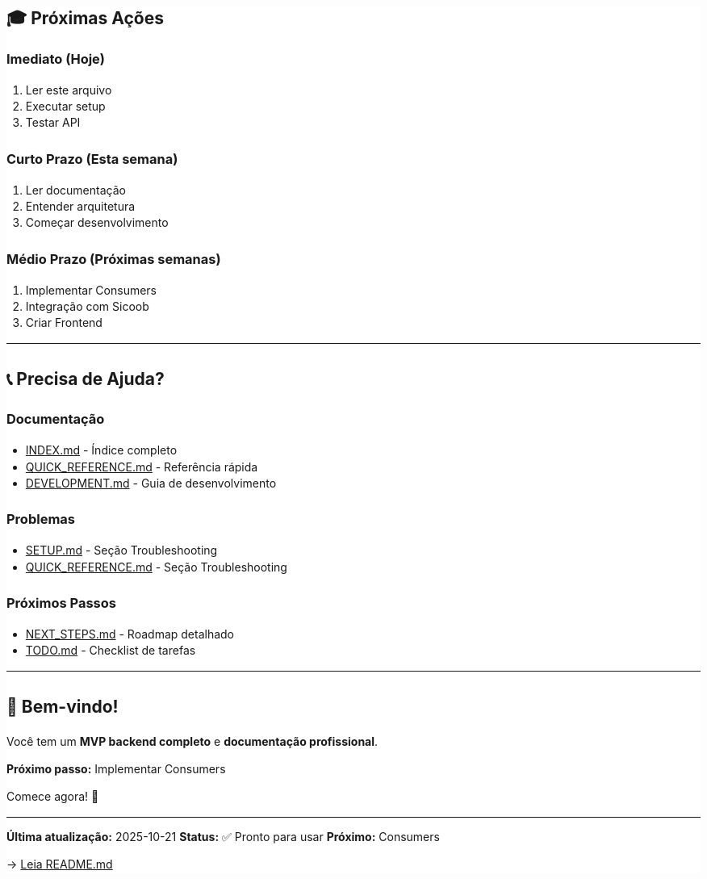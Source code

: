 
## 🎓 Próximas Ações

### Imediato (Hoje)
1. Ler este arquivo
2. Executar setup
3. Testar API

### Curto Prazo (Esta semana)
1. Ler documentação
2. Entender arquitetura
3. Começar desenvolvimento

### Médio Prazo (Próximas semanas)
1. Implementar Consumers
2. Integração com Sicoob
3. Criar Frontend

---

## 📞 Precisa de Ajuda?

### Documentação
- [INDEX.md](INDEX.md) - Índice completo
- [QUICK_REFERENCE.md](QUICK_REFERENCE.md) - Referência rápida
- [DEVELOPMENT.md](DEVELOPMENT.md) - Guia de desenvolvimento

### Problemas
- [SETUP.md](SETUP.md) - Seção Troubleshooting
- [QUICK_REFERENCE.md](QUICK_REFERENCE.md) - Seção Troubleshooting

### Próximos Passos
- [NEXT_STEPS.md](NEXT_STEPS.md) - Roadmap detalhado
- [TODO.md](TODO.md) - Checklist de tarefas

---

## 🎉 Bem-vindo!

Você tem um **MVP backend completo** e **documentação profissional**.

**Próximo passo:** Implementar Consumers

Comece agora! 🚀

---

**Última atualização:** 2025-10-21
**Status:** ✅ Pronto para usar
**Próximo:** Consumers

→ [Leia README.md](README.md)

